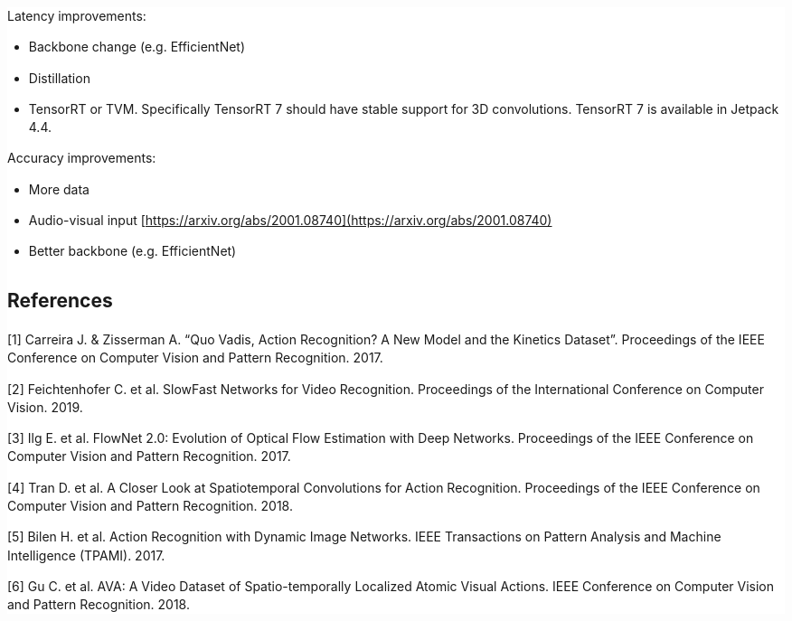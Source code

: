 Latency improvements:

*   Backbone change (e.g. EfficientNet)

*   Distillation

*   TensorRT or TVM.
    Specifically TensorRT 7 should have stable support for 3D convolutions. TensorRT 7 is available in Jetpack 4.4.



Accuracy improvements:

*   More data

*   Audio-visual input [https://arxiv.org/abs/2001.08740](https://arxiv.org/abs/2001.08740)

*   Better backbone (e.g. EfficientNet)


References
----------

\[1\] Carreira J. & Zisserman A. “Quo Vadis, Action Recognition? A New Model and the Kinetics Dataset”. Proceedings of the IEEE Conference on Computer Vision and Pattern Recognition. 2017.

\[2\] Feichtenhofer C. et al. SlowFast Networks for Video Recognition. Proceedings of the International Conference on Computer Vision. 2019.

\[3\] Ilg E. et al. FlowNet 2.0: Evolution of Optical Flow Estimation with Deep Networks. Proceedings of the IEEE Conference on Computer Vision and Pattern Recognition. 2017.

\[4\] Tran D. et al. A Closer Look at Spatiotemporal Convolutions for Action Recognition. Proceedings of the IEEE Conference on Computer Vision and Pattern Recognition. 2018.

\[5\] Bilen H. et al. Action Recognition with Dynamic Image Networks. IEEE Transactions on Pattern Analysis and Machine Intelligence (TPAMI). 2017.

\[6\] Gu C. et al. AVA: A Video Dataset of Spatio-temporally Localized Atomic Visual Actions. IEEE Conference on Computer Vision and Pattern Recognition. 2018.
